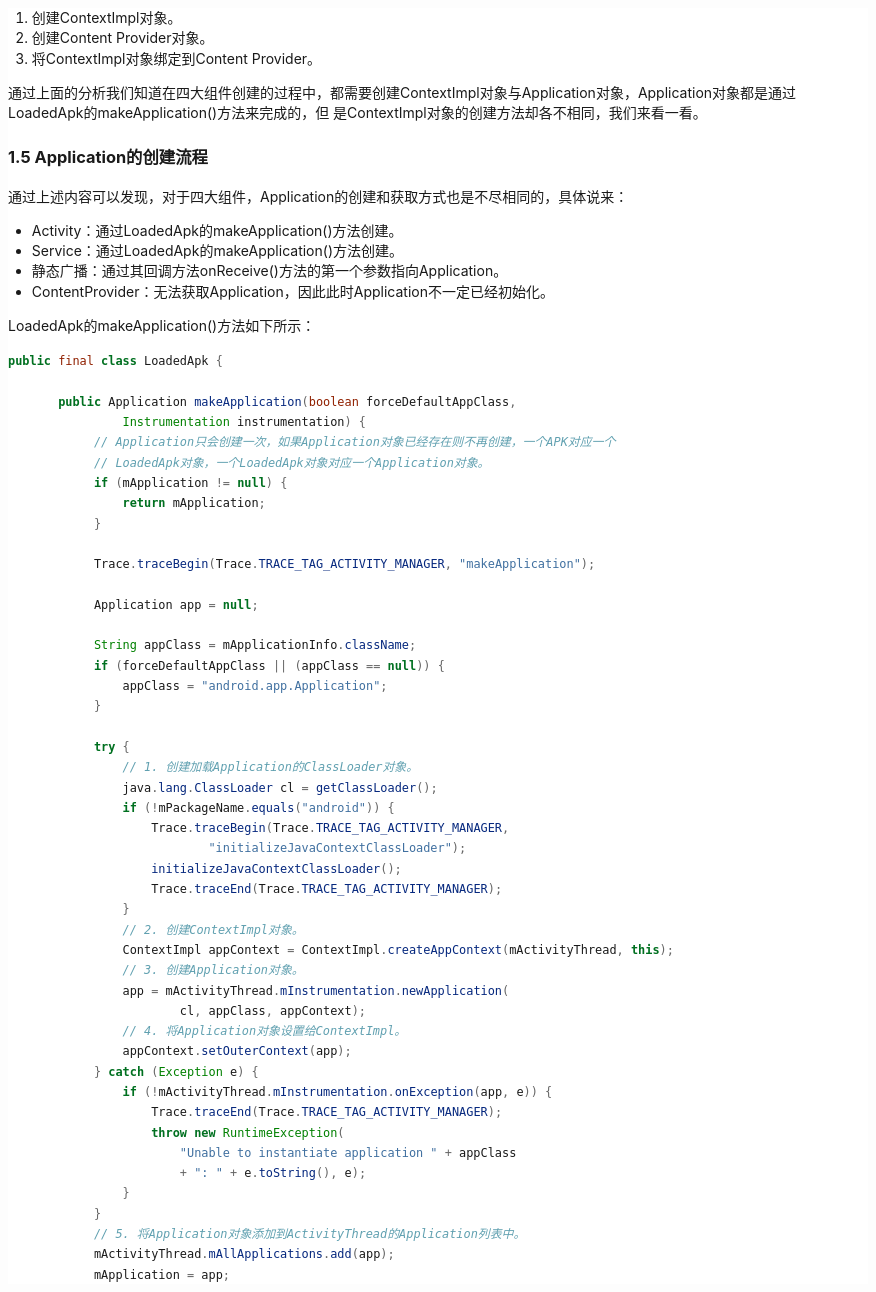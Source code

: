 1. 创建ContextImpl对象。
2. 创建Content Provider对象。
3. 将ContextImpl对象绑定到Content Provider。

通过上面的分析我们知道在四大组件创建的过程中，都需要创建ContextImpl对象与Application对象，Application对象都是通过LoadedApk的makeApplication()方法来完成的，但
是ContextImpl对象的创建方法却各不相同，我们来看一看。

### 1.5 Application的创建流程

通过上述内容可以发现，对于四大组件，Application的创建和获取方式也是不尽相同的，具体说来：

- Activity：通过LoadedApk的makeApplication()方法创建。
- Service：通过LoadedApk的makeApplication()方法创建。
- 静态广播：通过其回调方法onReceive()方法的第一个参数指向Application。
- ContentProvider：无法获取Application，因此此时Application不一定已经初始化。

LoadedApk的makeApplication()方法如下所示：

```java
public final class LoadedApk {
    
       public Application makeApplication(boolean forceDefaultAppClass,
                Instrumentation instrumentation) {
            // Application只会创建一次，如果Application对象已经存在则不再创建，一个APK对应一个
            // LoadedApk对象，一个LoadedApk对象对应一个Application对象。
            if (mApplication != null) {
                return mApplication;
            }
    
            Trace.traceBegin(Trace.TRACE_TAG_ACTIVITY_MANAGER, "makeApplication");
    
            Application app = null;
    
            String appClass = mApplicationInfo.className;
            if (forceDefaultAppClass || (appClass == null)) {
                appClass = "android.app.Application";
            }
    
            try {
                // 1. 创建加载Application的ClassLoader对象。
                java.lang.ClassLoader cl = getClassLoader();
                if (!mPackageName.equals("android")) {
                    Trace.traceBegin(Trace.TRACE_TAG_ACTIVITY_MANAGER,
                            "initializeJavaContextClassLoader");
                    initializeJavaContextClassLoader();
                    Trace.traceEnd(Trace.TRACE_TAG_ACTIVITY_MANAGER);
                }
                // 2. 创建ContextImpl对象。
                ContextImpl appContext = ContextImpl.createAppContext(mActivityThread, this);
                // 3. 创建Application对象。
                app = mActivityThread.mInstrumentation.newApplication(
                        cl, appClass, appContext);
                // 4. 将Application对象设置给ContextImpl。
                appContext.setOuterContext(app);
            } catch (Exception e) {
                if (!mActivityThread.mInstrumentation.onException(app, e)) {
                    Trace.traceEnd(Trace.TRACE_TAG_ACTIVITY_MANAGER);
                    throw new RuntimeException(
                        "Unable to instantiate application " + appClass
                        + ": " + e.toString(), e);
                }
            }
            // 5. 将Application对象添加到ActivityThread的Application列表中。
            mActivityThread.mAllApplications.add(app);
            mApplication = app;
```